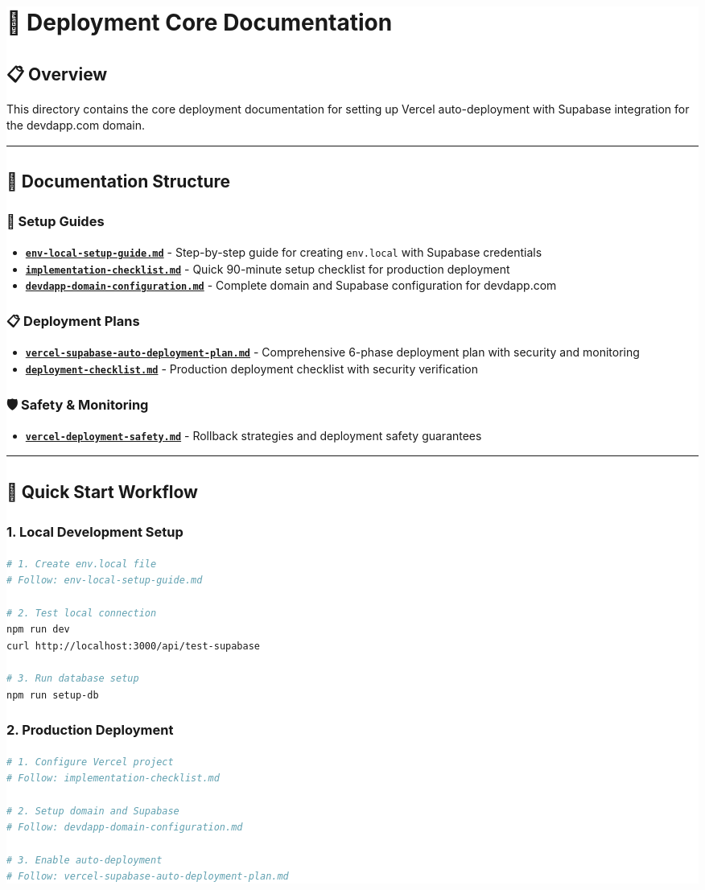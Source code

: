 # 🚀 Deployment Core Documentation

## 📋 Overview
This directory contains the core deployment documentation for setting up Vercel auto-deployment with Supabase integration for the devdapp.com domain.

---

## 📁 Documentation Structure

### 🔧 Setup Guides
- **[`env-local-setup-guide.md`](../env-local-setup-guide.md)** - Step-by-step guide for creating `env.local` with Supabase credentials
- **[`implementation-checklist.md`](implementation-checklist.md)** - Quick 90-minute setup checklist for production deployment
- **[`devdapp-domain-configuration.md`](devdapp-domain-configuration.md)** - Complete domain and Supabase configuration for devdapp.com

### 📋 Deployment Plans
- **[`vercel-supabase-auto-deployment-plan.md`](vercel-supabase-auto-deployment-plan.md)** - Comprehensive 6-phase deployment plan with security and monitoring
- **[`deployment-checklist.md`](deployment-checklist.md)** - Production deployment checklist with security verification

### 🛡️ Safety & Monitoring
- **[`vercel-deployment-safety.md`](vercel-deployment-safety.md)** - Rollback strategies and deployment safety guarantees

---

## 🚀 Quick Start Workflow

### 1. Local Development Setup
```bash
# 1. Create env.local file
# Follow: env-local-setup-guide.md

# 2. Test local connection
npm run dev
curl http://localhost:3000/api/test-supabase

# 3. Run database setup
npm run setup-db
```

### 2. Production Deployment
```bash
# 1. Configure Vercel project
# Follow: implementation-checklist.md

# 2. Setup domain and Supabase
# Follow: devdapp-domain-configuration.md

# 3. Enable auto-deployment
# Follow: vercel-supabase-auto-deployment-plan.md
```

